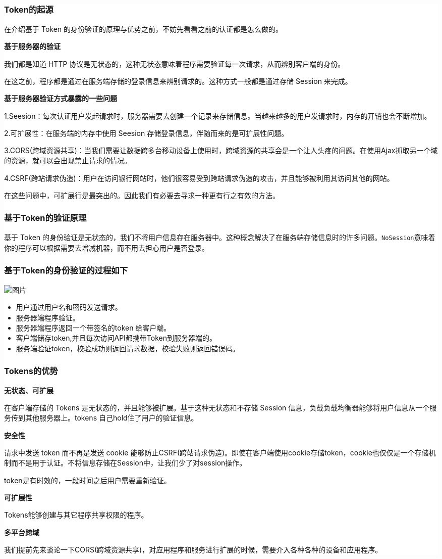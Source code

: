 ### Token的起源

在介绍基于 Token 的身份验证的原理与优势之前，不妨先看看之前的认证都是怎么做的。

**基于服务器的验证**

我们都是知道 HTTP 协议是无状态的，这种无状态意味着程序需要验证每一次请求，从而辨别客户端的身份。

在这之前，程序都是通过在服务端存储的登录信息来辨别请求的。这种方式一般都是通过存储 Session 来完成。

**基于服务器验证方式暴露的一些问题**

1.Seesion：每次认证用户发起请求时，服务器需要去创建一个记录来存储信息。当越来越多的用户发请求时，内存的开销也会不断增加。

2.可扩展性：在服务端的内存中使用 Seesion 存储登录信息，伴随而来的是可扩展性问题。

3.CORS(跨域资源共享)：当我们需要让数据跨多台移动设备上使用时，跨域资源的共享会是一个让人头疼的问题。在使用Ajax抓取另一个域的资源，就可以会出现禁止请求的情况。

4.CSRF(跨站请求伪造)：用户在访问银行网站时，他们很容易受到跨站请求伪造的攻击，并且能够被利用其访问其他的网站。

在这些问题中，可扩展行是最突出的。因此我们有必要去寻求一种更有行之有效的方法。

### 基于Token的验证原理

基于 Token 的身份验证是无状态的，我们不将用户信息存在服务器中。这种概念解决了在服务端存储信息时的许多问题。`NoSession`意味着你的程序可以根据需要去增减机器，而不用去担心用户是否登录。

### 基于Token的身份验证的过程如下

![图片](https://mmbiz.qpic.cn/mmbiz_jpg/ibugX3Hm3p4pTB9rmASvPT13VglgfahOwZ5Dzuhq1Em95FTsXj93h9dibP6triagCJibdx72kubFfBXP6lrtwKYyibw/640?wx_fmt=jpeg&tp=webp&wxfrom=5&wx_lazy=1&wx_co=1)

- 用户通过用户名和密码发送请求。
- 服务器端程序验证。
- 服务器端程序返回一个带签名的token 给客户端。
- 客户端储存token,并且每次访问API都携带Token到服务器端的。
- 服务端验证token，校验成功则返回请求数据，校验失败则返回错误码。

### Tokens的优势

**无状态、可扩展**

在客户端存储的 Tokens 是无状态的，并且能够被扩展。基于这种无状态和不存储 Session 信息，负载负载均衡器能够将用户信息从一个服务传到其他服务器上。tokens 自己hold住了用户的验证信息。

**安全性**

请求中发送 token 而不再是发送 cookie 能够防止CSRF(跨站请求伪造)。即使在客户端使用cookie存储token，cookie也仅仅是一个存储机制而不是用于认证。不将信息存储在Session中，让我们少了对session操作。

token是有时效的，一段时间之后用户需要重新验证。

**可扩展性**

Tokens能够创建与其它程序共享权限的程序。

**多平台跨域**

我们提前先来谈论一下CORS(跨域资源共享)，对应用程序和服务进行扩展的时候，需要介入各种各种的设备和应用程序。
